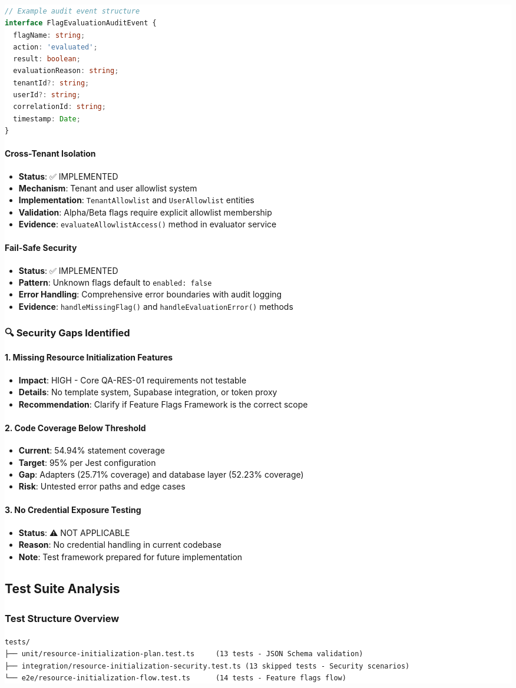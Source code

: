 ```typescript
// Example audit event structure
interface FlagEvaluationAuditEvent {
  flagName: string;
  action: 'evaluated';
  result: boolean;
  evaluationReason: string;
  tenantId?: string;
  userId?: string;
  correlationId: string;
  timestamp: Date;
}
```

#### Cross-Tenant Isolation
- **Status**: ✅ IMPLEMENTED
- **Mechanism**: Tenant and user allowlist system
- **Implementation**: `TenantAllowlist` and `UserAllowlist` entities
- **Validation**: Alpha/Beta flags require explicit allowlist membership
- **Evidence**: `evaluateAllowlistAccess()` method in evaluator service

#### Fail-Safe Security
- **Status**: ✅ IMPLEMENTED  
- **Pattern**: Unknown flags default to `enabled: false`
- **Error Handling**: Comprehensive error boundaries with audit logging
- **Evidence**: `handleMissingFlag()` and `handleEvaluationError()` methods

### 🔍 Security Gaps Identified

#### 1. Missing Resource Initialization Features
- **Impact**: HIGH - Core QA-RES-01 requirements not testable
- **Details**: No template system, Supabase integration, or token proxy
- **Recommendation**: Clarify if Feature Flags Framework is the correct scope

#### 2. Code Coverage Below Threshold
- **Current**: 54.94% statement coverage
- **Target**: 95% per Jest configuration
- **Gap**: Adapters (25.71% coverage) and database layer (52.23% coverage)
- **Risk**: Untested error paths and edge cases

#### 3. No Credential Exposure Testing
- **Status**: ⚠️ NOT APPLICABLE
- **Reason**: No credential handling in current codebase
- **Note**: Test framework prepared for future implementation

## Test Suite Analysis

### Test Structure Overview
```
tests/
├── unit/resource-initialization-plan.test.ts     (13 tests - JSON Schema validation)
├── integration/resource-initialization-security.test.ts (13 skipped tests - Security scenarios)
└── e2e/resource-initialization-flow.test.ts      (14 tests - Feature flags flow)
```
